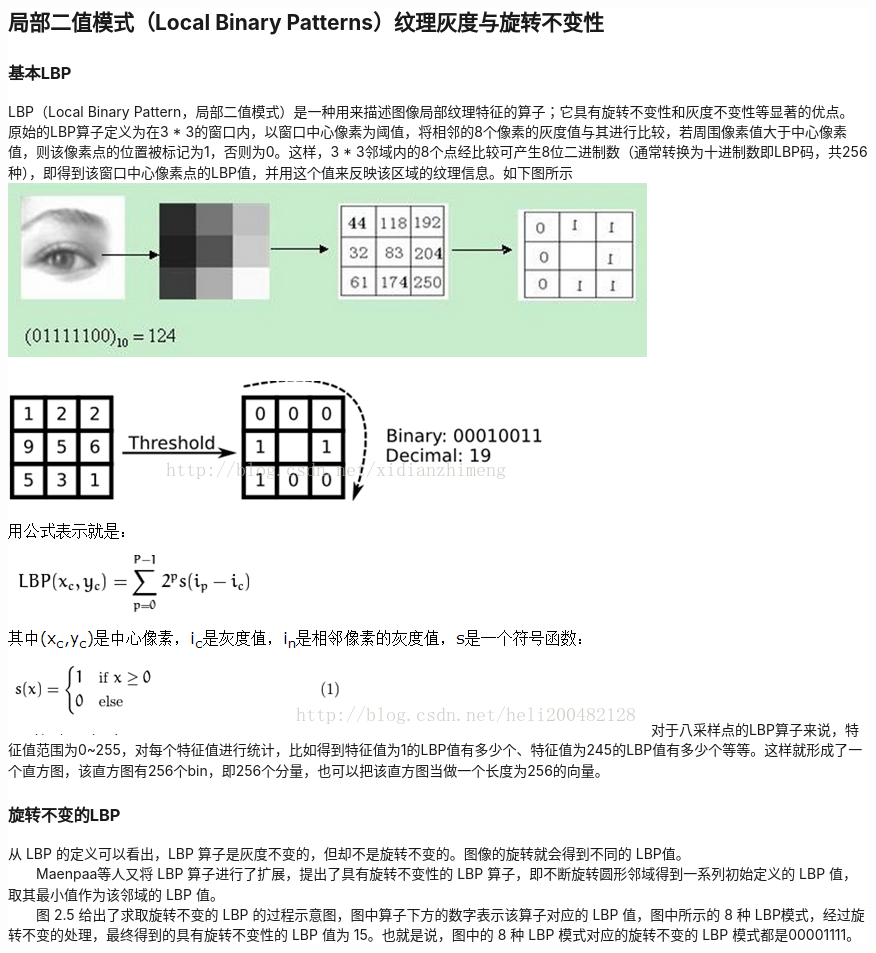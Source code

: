 ## 局部二值模式（Local Binary Patterns）纹理灰度与旋转不变性
### 基本LBP
LBP（Local Binary Pattern，局部二值模式）是一种用来描述图像局部纹理特征的算子；它具有旋转不变性和灰度不变性等显著的优点。  
原始的LBP算子定义为在3 * 3的窗口内，以窗口中心像素为阈值，将相邻的8个像素的灰度值与其进行比较，若周围像素值大于中心像素值，则该像素点的位置被标记为1，否则为0。这样，3 * 3邻域内的8个点经比较可产生8位二进制数（通常转换为十进制数即LBP码，共256种），即得到该窗口中心像素点的LBP值，并用这个值来反映该区域的纹理信息。如下图所示
![rongqi](https://github.com/wls860707495/Deep-Learning/blob/master/img/LBP.png)
对于八采样点的LBP算子来说，特征值范围为0~255，对每个特征值进行统计，比如得到特征值为1的LBP值有多少个、特征值为245的LBP值有多少个等等。这样就形成了一个直方图，该直方图有256个bin，即256个分量，也可以把该直方图当做一个长度为256的向量。
### 旋转不变的LBP
从 LBP 的定义可以看出，LBP 算子是灰度不变的，但却不是旋转不变的。图像的旋转就会得到不同的 LBP值。   
　　Maenpaa等人又将 LBP 算子进行了扩展，提出了具有旋转不变性的 LBP 算子，即不断旋转圆形邻域得到一系列初始定义的 LBP 值，取其最小值作为该邻域的 LBP 值。   
　　图 2.5 给出了求取旋转不变的 LBP 的过程示意图，图中算子下方的数字表示该算子对应的 LBP 值，图中所示的 8 种 LBP模式，经过旋转不变的处理，最终得到的具有旋转不变性的 LBP 值为 15。也就是说，图中的 8 种 LBP 模式对应的旋转不变的 LBP 模式都是00001111。  